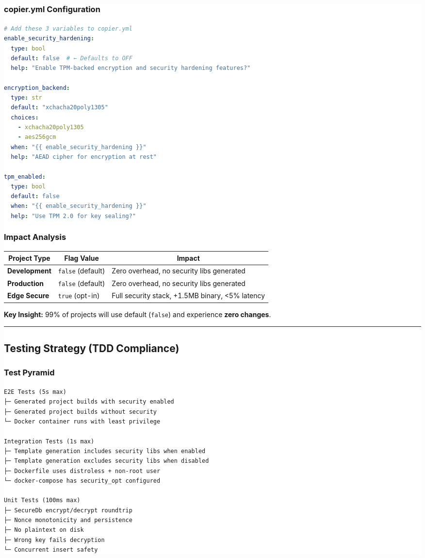 ### copier.yml Configuration

```yaml
# Add these 3 variables to copier.yml
enable_security_hardening:
  type: bool
  default: false  # ← Defaults to OFF
  help: "Enable TPM-backed encryption and security hardening features?"

encryption_backend:
  type: str
  default: "xchacha20poly1305"
  choices:
    - xchacha20poly1305
    - aes256gcm
  when: "{{ enable_security_hardening }}"
  help: "AEAD cipher for encryption at rest"

tpm_enabled:
  type: bool
  default: false
  when: "{{ enable_security_hardening }}"
  help: "Use TPM 2.0 for key sealing?"
```

### Impact Analysis

| Project Type | Flag Value | Impact |
|--------------|------------|--------|
| **Development** | `false` (default) | Zero overhead, no security libs generated |
| **Production** | `false` (default) | Zero overhead, no security libs generated |
| **Edge Secure** | `true` (opt-in) | Full security stack, +1.5MB binary, <5% latency |

**Key Insight:** 99% of projects will use default (`false`) and experience **zero changes**.

---

## Testing Strategy (TDD Compliance)

### Test Pyramid

```
E2E Tests (5s max)
├─ Generated project builds with security enabled
├─ Generated project builds without security
└─ Docker container runs with least privilege

Integration Tests (1s max)
├─ Template generation includes security libs when enabled
├─ Template generation excludes security libs when disabled
├─ Dockerfile uses distroless + non-root user
└─ docker-compose has security_opt configured

Unit Tests (100ms max)
├─ SecureDb encrypt/decrypt roundtrip
├─ Nonce monotonicity and persistence
├─ No plaintext on disk
├─ Wrong key fails decryption
└─ Concurrent insert safety
```
